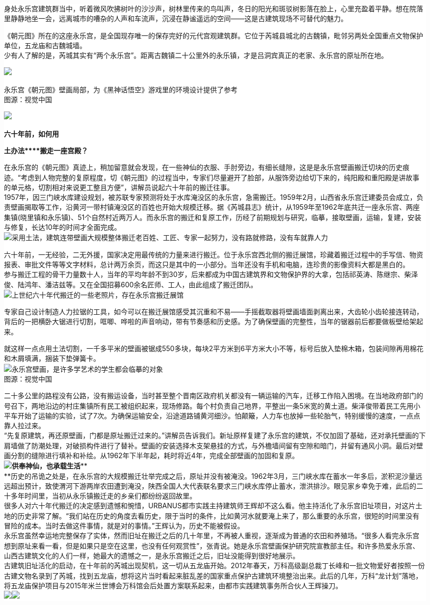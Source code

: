 身处永乐宫建筑群当中，听着微风吹拂树叶的沙沙声，树林里传来的鸟叫声，冬日的阳光和斑驳树影落在脸上，心里充盈着平静。想在院落里静静地坐一会，远离城市的嘈杂的人声和车流声，沉浸在静谧遥远的空间——这是古建筑现场不可替代的魅力。  
  
《朝元图》所在的这座永乐宫，是全国现存唯一的保存完好的元代宫观建筑群。它位于芮城县城北的古魏镇，毗邻另两处全国重点文物保护单位，五龙庙和古魏城墙。  
少有人了解的是，芮城其实有“两个永乐宫”。距离古魏镇二十公里外的永乐镇，才是吕洞宾真正的老家、永乐宫的原址所在地。

  

![](https://mmbiz.qpic.cn/mmbiz_jpg/pNbHtxoJF28Yy7sqaTvnW0TGpticNZ6Sgaj2TaaicFtoyPTia7B6ibarK7E1Xicib3MEdk5E8oXw5TK6FiaK0GQawVsOA/640?wx_fmt=jpeg&from;=appmsg)

  
永乐宫《朝元图》壁画局部，为《黑神话悟空》游戏里的环境设计提供了参考  
图源：视觉中国‍‍  
  
  
![](https://mmbiz.qpic.cn/mmbiz_png/pNbHtxoJF28rHLBPorTOXa9gicSgvqzOmXrDzY9gsAAIISnClnrCf6Sh9ndPzkLN6lHectzatvMXqnAVUAeLKlA/640?wx_fmt=png&from;=appmsg)

**六十年前，如何用**

**土办法****搬走一座宫殿？**

  

  

在永乐宫的《朝元图》真迹上，稍加留意就会发现，在一些神仙的衣服、手肘旁边，有细长缝隙，这是是永乐宫壁画搬迁切块的历史痕迹。“考虑到人物完整的复原程度，切《朝元图》的过程当中，专家们尽量避开了脸部，从服饰旁边给切下来的，纯阳殿和重阳殿是讲故事的单元格，切割相对来说更工整且方便”，讲解员说起六十年前的搬迁往事。  
1957年，因三门峡水库建设规划，被苏联专家预测将处于水库淹没区的永乐宫，急需搬迁。1959年2月，山西省永乐宫迁建委员会成立，负责壁画揭取等工作，沿黄河一带村镇淹没区的百姓也开始大规模迁移。据《芮城县志》统计，从1959年至1962年底共迁一座永乐宫、两座集镇(晓里镇和永乐镇)、51个自然村近两万人。而永乐宫的搬迁和复原工作，历经了前期规划与研究，临摹，接取壁画，运输，复建，安装与修复，长达10年的时间才全面完成。  
![](https://mmbiz.qpic.cn/mmbiz_png/pNbHtxoJF28bCK6hCndibh8q8TsA5wDWXVdlMTAibnxfKJpAucn5Sb8qnIKzxYtN54L3CNwkKOV4PG5z8MEtFmicw/640?wx_fmt=png&from;=appmsg)采用土法，建筑连带壁画大规模整体搬迁老百姓、工匠、专家一起努力，没有路就修路，没有车就靠人力  
  
六十年前，一无经验，二无外援，国家决定用最传统的力量来进行搬迁。位于永乐宫西北侧的搬迁展馆，珍藏着搬迁过程中的手写信、物资报表、审批文件等等文字材料，总计两万余页，而这只是其中的一小部分。当年还没有手机和电脑，连珍贵的影像资料大都是黑白的。  
参与搬迁工程的骨干力量数十人，当年的平均年龄不到30岁，后来都成为中国古建筑界和文物保护界的大拿，包括祁英涛、陈继宗、柴泽俊、陆鸿年、潘洁兹等。又在全国招募600余名匠师、工人，由此组成了搬迁团队。  
![](https://mmbiz.qpic.cn/mmbiz_jpg/pNbHtxoJF28rHLBPorTOXa9gicSgvqzOmRph9hYAOKNyxMsSdrN4icGyO1WZncI5yiaLBNmJiciaGIlSKcYWOsRxR7Q/640?wx_fmt=jpeg&from;=appmsg)上世纪六十年代搬迁的一些老照片，存在永乐宫搬迁展馆  
  
专家自己设计制造人力拉锯的工具，如今可以在搬迁展馆感受其沉重和不易——手摇截取器将壁画墙面剥离出来，大齿轮小齿轮接连转动，背后的一把横卧大锯进行切割，哐唧、哗啦的声音响动，带有节奏感和历史感。为了确保壁画的完整性，当年的锯器前后都要做板壁给架起来。  
  
就这样一点点用土法切割，一千多平米的壁画被锯成550多块，每块2平方米到6平方米大小不等，标号后放入垫棉木箱，包装间隙再用棉花和木屑填满，捆装下垫弹簧卡。  
![](https://mmbiz.qpic.cn/mmbiz_jpg/pNbHtxoJF28Yy7sqaTvnW0TGpticNZ6SgtNNsickynWv3yqwswrglETcaMsoS1rK1icEicia2v6YEGibU3XsDk8THibPw/640?wx_fmt=jpeg&from;=appmsg)永乐宫壁画，是许多学艺术的学生都会临摹的对象  
图源：视觉中国  
  
二十多公里的路程没有公路，没有搬运设备，当时甚至整个晋南区政府机关都没有一辆运输的汽车，迁移工作陷入困境。在当地政府部门的号召下，两地沿边的村庄集镇所有民工被组织起来，现场修路。每个村负责自己地界，平整出一条5米宽的黄土道。柴泽俊带着民工先用小平车开始了运输的实验，试了7次。为确保运输安全，沿途道路铺黄河细沙。怕颠簸，人力车也放掉一些轮胎气，特别缓慢的速度，一点点靠人拉过来。  
“先复原建筑，再还原壁画，门都是原址搬迁过来的。”讲解员告诉我们。新址原样复建了永乐宫的建筑，不仅加固了基础，还对承托壁画的下肩墙做了防潮处理，对破损构件进行了替补。壁画的安装选择木支架悬挂的方式，与外檐墙间留有空隙和暗门，并留有通风小洞。最后对壁画分割的缝隙进行填补和补绘。从1962年下半年起，耗时将近4年，完成全部壁画的加固和复原。  
![](https://mmbiz.qpic.cn/mmbiz_png/pNbHtxoJF28rHLBPorTOXa9gicSgvqzOmXrDzY9gsAAIISnClnrCf6Sh9ndPzkLN6lHectzatvMXqnAVUAeLKlA/640?wx_fmt=png&from;=appmsg)**供奉神仙，也承载生活****  
**历史的吊诡之处是，在永乐宫的大规模搬迁壮举完成之后，原址并没有被淹没。1962年3月，三门峡水库在蓄水一年多后，淤积泥沙量远远超出预计，致使渭河下游两岸农田遭到淹没，陕西全国人大代表联名要求三门峡水库停止蓄水，泄洪排沙。眼见家乡幸免于难，此后的二十多年时间里，当初从永乐镇搬迁走的乡亲们都纷纷返回故里。  
很多人对六十年代搬迁的决定感到遗憾和惋惜，URBANUS都市实践主持建筑师王辉却不这么看。他主持活化了永乐宫旧址项目，对这片土地的历史非常了解。“我们站在历史的角度去看历史，限于当时的条件，比如黄河水就要淹上来了，那么重要的永乐宫，很短的时间里没有冒险的成本。当时去做这件事情，就是对的事情。”王辉认为，历史不能被假设。  
永乐宫虽然幸运地完整保存了实体，然而旧址在搬迁之后的几十年里，不再被人重视，逐渐成为普通的农田和养殖场。“很多人看完永乐宫想到原址来看一看，但是如果只是空在这里，也没有任何观赏性”，张青说。她是永乐宫壁画保护研究院宣教部主任。和许多热爱永乐宫、山西古建筑文化的人们一样，她最大的遗憾之一，是永乐宫搬迁之后，旧址没能得到很好地展示。  
古建筑旧址活化的启动，在十年前的芮城出现契机，这一切从五龙庙开始。2012年春天，万科高级副总裁丁长峰和一批文物爱好者按照一份古建文物名录到了芮城，找到五龙庙，想将这片当时看起来脏乱差的国家重点保护古建筑环境整治出来。此后的几年，万科“龙计划”落地，将五龙庙保护项目与2015年米兰世博会万科馆会后处置方案联系起来，由都市实践建筑事务所合伙人王辉操刀。  
![](https://mmbiz.qpic.cn/mmbiz_jpg/pNbHtxoJF28Yy7sqaTvnW0TGpticNZ6SgcCIg6icdy6M6c0Mbmq0rzlKTOTxicwR27BAzia0w53UiaScqYaibwz1ia7Ow/640?wx_fmt=jpeg&from;=appmsg)![](https://mmbiz.qpic.cn/mmbiz_jpg/pNbHtxoJF28bCK6hCndibh8q8TsA5wDWXmsfQ7bgUI8EbxODFZj74IpsBuxZx8B5yYMibQsCcXVeDLal50d4V9HA/640?wx_fmt=jpeg&from;=appmsg)
